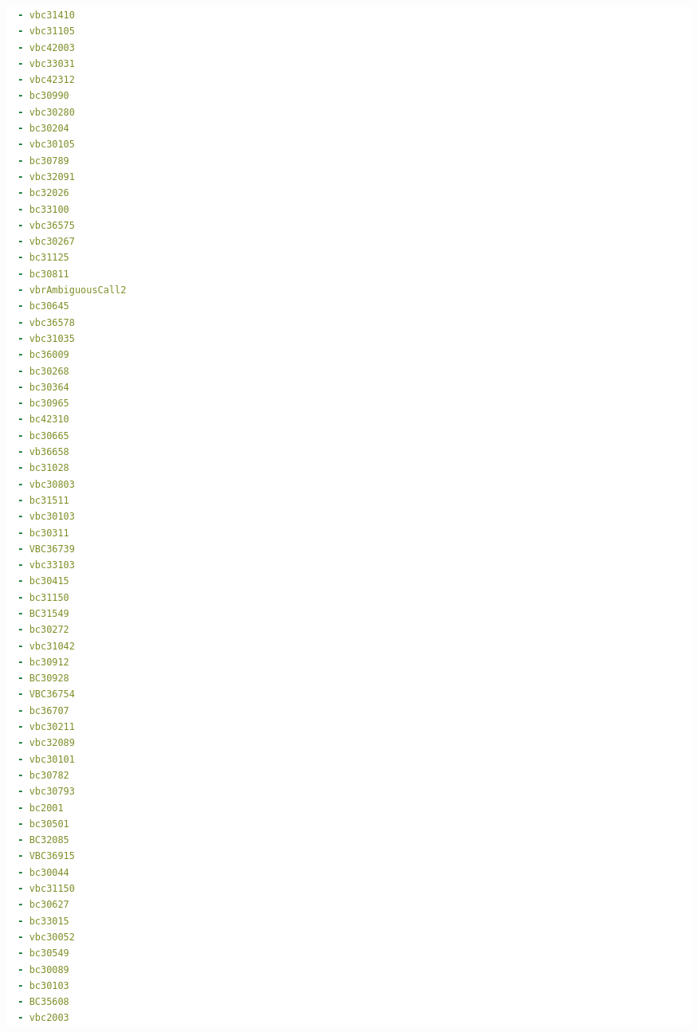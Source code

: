 ```yaml
  - vbc31410
  - vbc31105
  - vbc42003
  - vbc33031
  - vbc42312
  - bc30990
  - vbc30280
  - bc30204
  - vbc30105
  - bc30789
  - vbc32091
  - bc32026
  - bc33100
  - vbc36575
  - vbc30267
  - bc31125
  - bc30811
  - vbrAmbiguousCall2
  - bc30645
  - vbc36578
  - vbc31035
  - bc36009
  - bc30268
  - bc30364
  - bc30965
  - bc42310
  - bc30665
  - vb36658
  - bc31028
  - vbc30803
  - bc31511
  - vbc30103
  - bc30311
  - VBC36739
  - vbc33103
  - bc30415
  - bc31150
  - BC31549
  - bc30272
  - vbc31042
  - bc30912
  - BC30928
  - VBC36754
  - bc36707
  - vbc30211
  - vbc32089
  - vbc30101
  - bc30782
  - vbc30793
  - bc2001
  - bc30501
  - BC32085
  - VBC36915
  - bc30044
  - vbc31150
  - bc30627
  - bc33015
  - vbc30052
  - bc30549
  - bc30089
  - bc30103
  - BC35608
  - vbc2003
```